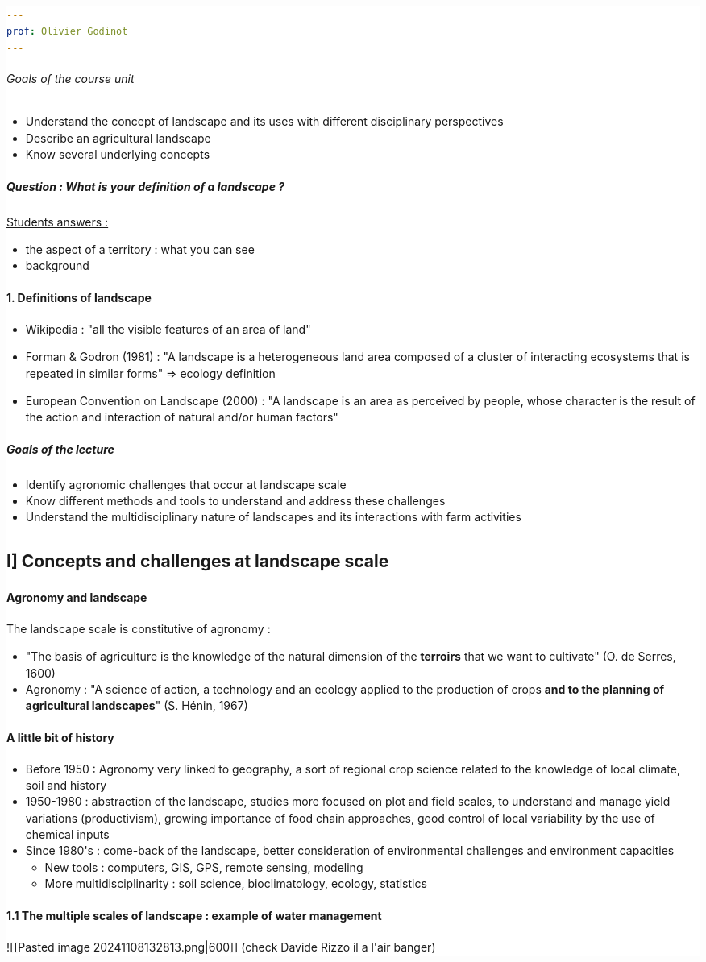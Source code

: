 ```yaml
---
prof: Olivier Godinot
---
```

###### Goals of the course unit
- Understand the concept of landscape and its uses with different disciplinary perspectives
- Describe an agricultural landscape
- Know several underlying concepts

##### Question : What is your definition of a landscape ?

<u>Students answers :</u> 
- the aspect of a territory : what you can see
- background

#### 1. Definitions of landscape

- Wikipedia : "all the visible features of an area of land"

- Forman & Godron (1981) : "A landscape is a heterogeneous land area composed of a cluster of interacting ecosystems that is repeated in similar forms" => ecology definition

- European Convention on Landscape (2000) : "A landscape is an area as perceived by people, whose character is the result of the action and interaction of natural and/or human factors"

##### Goals of the lecture 
- Identify agronomic challenges that occur at landscape scale
- Know different methods and tools to understand and address these challenges
- Understand the multidisciplinary nature of landscapes and its interactions with farm activities

## I] Concepts and challenges at landscape scale

#### Agronomy and landscape

The landscape scale is constitutive of agronomy : 
- "The basis of agriculture is the knowledge of the natural dimension of the **terroirs** that we want to cultivate" (O. de Serres, 1600)
- Agronomy : "A science of action, a technology and an ecology applied to the production of crops **and to the planning of agricultural landscapes**" (S. Hénin, 1967)

#### A little bit of history

- Before 1950 : Agronomy very linked to geography, a sort of regional crop science related to the knowledge of local climate, soil and history
- 1950-1980 : abstraction of the landscape, studies more focused on plot and field scales, to understand and manage yield variations (productivism), growing importance of food chain approaches, good control of local variability by the use of chemical inputs
- Since 1980's : come-back of the landscape, better consideration of environmental challenges and environment capacities
	- New tools : computers, GIS, GPS, remote sensing, modeling
	- More multidisciplinarity : soil science, bioclimatology, ecology, statistics

#### 1.1 The multiple scales of landscape : example of water management
![[Pasted image 20241108132813.png|600]]
(check Davide Rizzo il a l'air banger)

